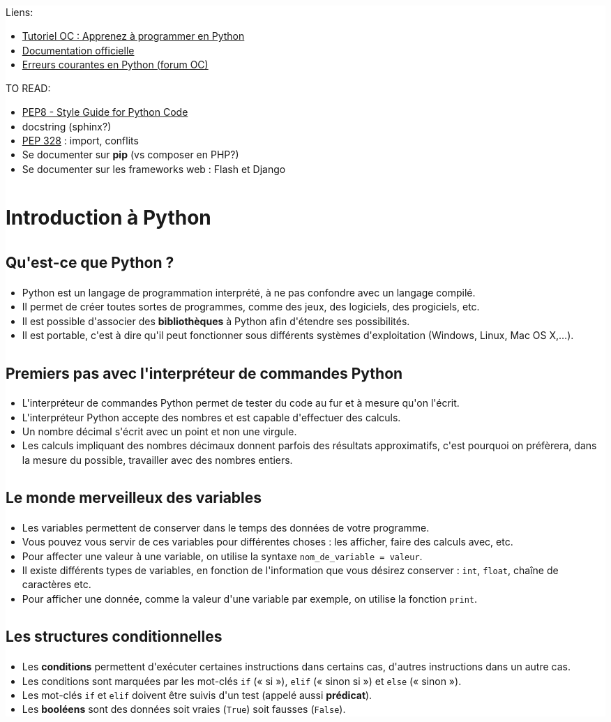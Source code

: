 Liens:

* [Tutoriel OC : Apprenez à programmer en Python](http://fr.openclassrooms.com/informatique/cours/apprenez-a-programmer-en-python)
* [Documentation officielle](https://docs.python.org/3/)
* [Erreurs courantes en Python (forum OC)](fr.openclassrooms.com/forum/sujet/les-erreurs-courantes-en-python-45319)

TO READ:

* [PEP8 - Style Guide for Python Code](http://legacy.python.org/dev/peps/pep-0008/)
* docstring (sphinx?)
* [PEP 328](http://legacy.python.org/dev/peps/pep-0328/#guido-s-decision) : import, conflits
* Se documenter sur **pip** (vs composer en PHP?)
* Se documenter sur les frameworks web : Flash et Django


# Introduction à Python

## Qu'est-ce que Python ?

- Python est un langage de programmation interprété, à ne pas confondre avec un langage compilé.
- Il permet de créer toutes sortes de programmes, comme des jeux, des logiciels, des progiciels, etc.
- Il est possible d'associer des **bibliothèques** à Python afin d'étendre ses possibilités.
- Il est portable, c'est à dire qu'il peut fonctionner sous différents systèmes d'exploitation (Windows, Linux, Mac OS X,…).

## Premiers pas avec l'interpréteur de commandes Python

- L'interpréteur de commandes Python permet de tester du code au fur et à mesure qu'on l'écrit.
- L'interpréteur Python accepte des nombres et est capable d'effectuer des calculs.
- Un nombre décimal s'écrit avec un point et non une virgule.
- Les calculs impliquant des nombres décimaux donnent parfois des résultats approximatifs, c'est pourquoi on préfèrera, dans la mesure du possible, travailler avec des nombres entiers.

## Le monde merveilleux des variables

- Les variables permettent de conserver dans le temps des données de votre programme.
- Vous pouvez vous servir de ces variables pour différentes choses : les afficher, faire des calculs avec, etc.
- Pour affecter une valeur à une variable, on utilise la syntaxe `nom_de_variable = valeur`.
- Il existe différents types de variables, en fonction de l'information que vous désirez conserver : `int`, `float`, chaîne de caractères etc.
- Pour afficher une donnée, comme la valeur d'une variable par exemple, on utilise la fonction `print`.

## Les structures conditionnelles

- Les **conditions** permettent d'exécuter certaines instructions dans certains cas, d'autres instructions dans un autre cas.
- Les conditions sont marquées par les mot-clés `if` (« si »), `elif` (« sinon si ») et `else` (« sinon »).
- Les mot-clés `if` et `elif` doivent être suivis d'un test (appelé aussi **prédicat**).
- Les **booléens** sont des données soit vraies (`True`) soit fausses (`False`).
